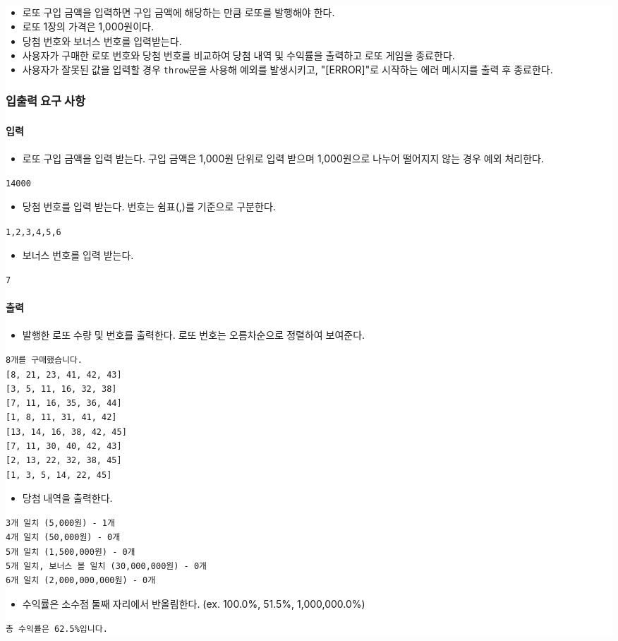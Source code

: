 - 로또 구입 금액을 입력하면 구입 금액에 해당하는 만큼 로또를 발행해야 한다.
- 로또 1장의 가격은 1,000원이다.
- 당첨 번호와 보너스 번호를 입력받는다.
- 사용자가 구매한 로또 번호와 당첨 번호를 비교하여 당첨 내역 및 수익률을 출력하고 로또 게임을 종료한다.
- 사용자가 잘못된 값을 입력할 경우 `throw`문을 사용해 예외를 발생시키고, "[ERROR]"로 시작하는 에러 메시지를 출력 후 종료한다.

### 입출력 요구 사항

#### 입력

- 로또 구입 금액을 입력 받는다. 구입 금액은 1,000원 단위로 입력 받으며 1,000원으로 나누어 떨어지지 않는 경우 예외 처리한다.

```
14000
```

- 당첨 번호를 입력 받는다. 번호는 쉼표(,)를 기준으로 구분한다.

```
1,2,3,4,5,6
```

- 보너스 번호를 입력 받는다.

```
7
```

#### 출력

- 발행한 로또 수량 및 번호를 출력한다. 로또 번호는 오름차순으로 정렬하여 보여준다.

```
8개를 구매했습니다.
[8, 21, 23, 41, 42, 43]
[3, 5, 11, 16, 32, 38]
[7, 11, 16, 35, 36, 44]
[1, 8, 11, 31, 41, 42]
[13, 14, 16, 38, 42, 45]
[7, 11, 30, 40, 42, 43]
[2, 13, 22, 32, 38, 45]
[1, 3, 5, 14, 22, 45]
```

- 당첨 내역을 출력한다.

```
3개 일치 (5,000원) - 1개
4개 일치 (50,000원) - 0개
5개 일치 (1,500,000원) - 0개
5개 일치, 보너스 볼 일치 (30,000,000원) - 0개
6개 일치 (2,000,000,000원) - 0개
```

- 수익률은 소수점 둘째 자리에서 반올림한다. (ex. 100.0%, 51.5%, 1,000,000.0%)

```
총 수익률은 62.5%입니다.
```
